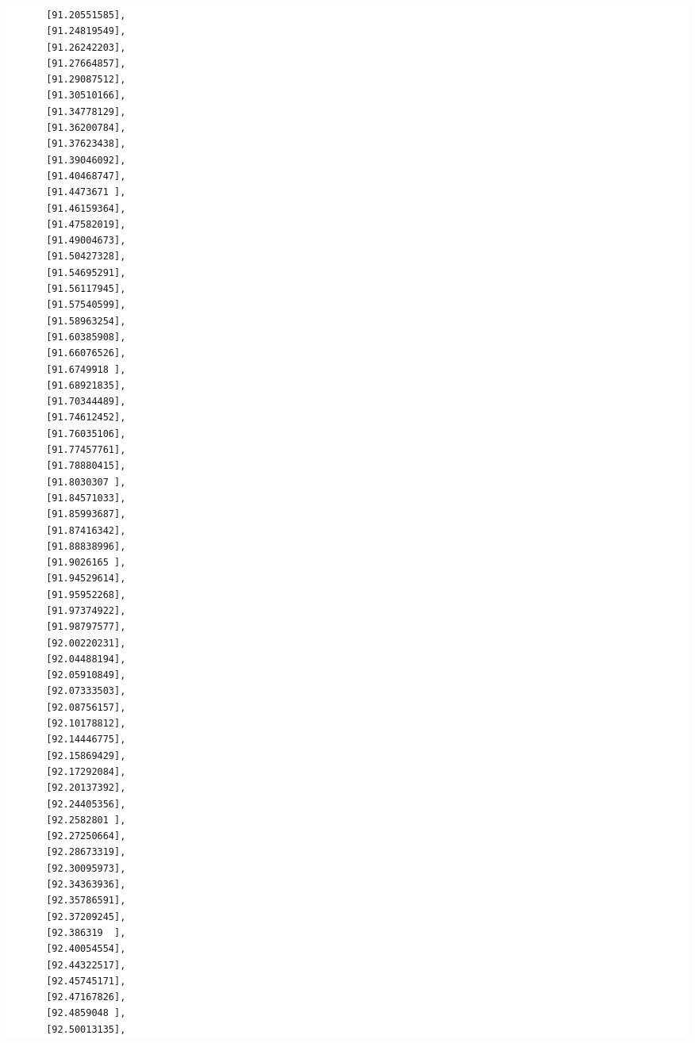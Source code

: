            [91.20551585],
           [91.24819549],
           [91.26242203],
           [91.27664857],
           [91.29087512],
           [91.30510166],
           [91.34778129],
           [91.36200784],
           [91.37623438],
           [91.39046092],
           [91.40468747],
           [91.4473671 ],
           [91.46159364],
           [91.47582019],
           [91.49004673],
           [91.50427328],
           [91.54695291],
           [91.56117945],
           [91.57540599],
           [91.58963254],
           [91.60385908],
           [91.66076526],
           [91.6749918 ],
           [91.68921835],
           [91.70344489],
           [91.74612452],
           [91.76035106],
           [91.77457761],
           [91.78880415],
           [91.8030307 ],
           [91.84571033],
           [91.85993687],
           [91.87416342],
           [91.88838996],
           [91.9026165 ],
           [91.94529614],
           [91.95952268],
           [91.97374922],
           [91.98797577],
           [92.00220231],
           [92.04488194],
           [92.05910849],
           [92.07333503],
           [92.08756157],
           [92.10178812],
           [92.14446775],
           [92.15869429],
           [92.17292084],
           [92.20137392],
           [92.24405356],
           [92.2582801 ],
           [92.27250664],
           [92.28673319],
           [92.30095973],
           [92.34363936],
           [92.35786591],
           [92.37209245],
           [92.386319  ],
           [92.40054554],
           [92.44322517],
           [92.45745171],
           [92.47167826],
           [92.4859048 ],
           [92.50013135],